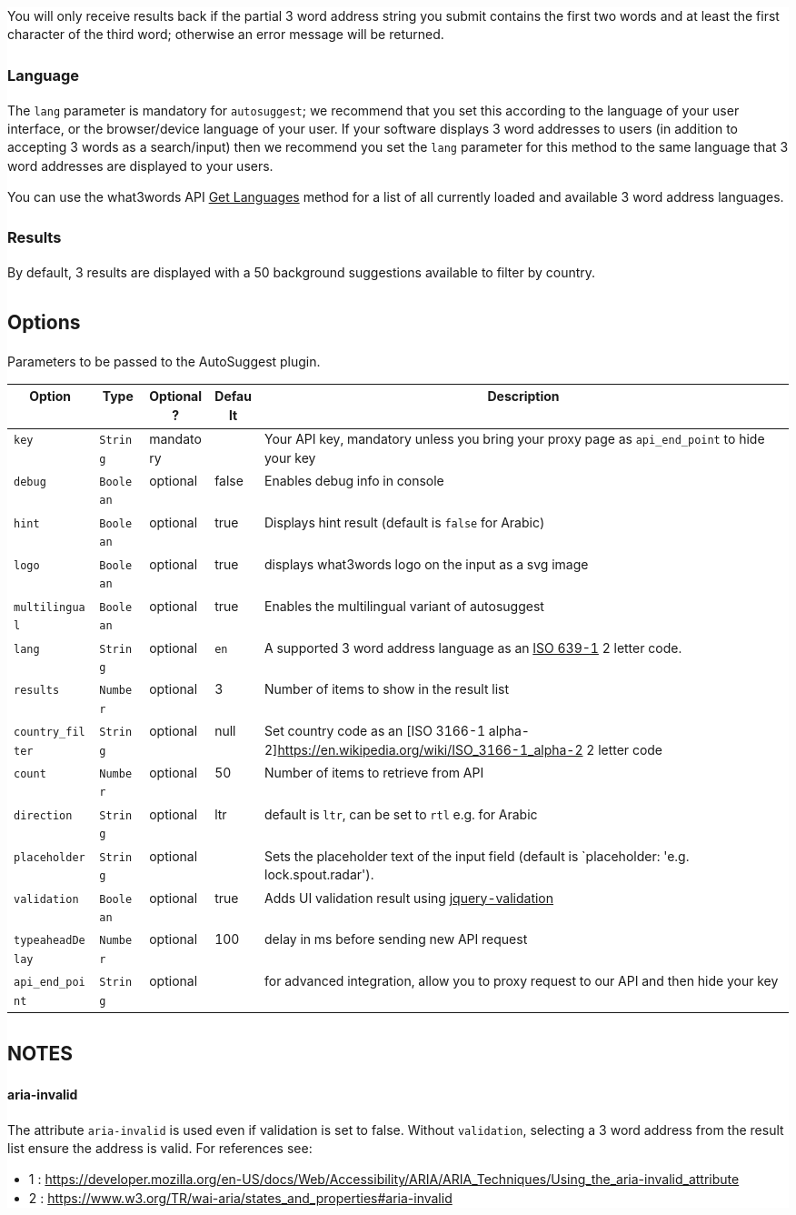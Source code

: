 You will only receive results back if the partial 3 word address string you submit contains the first two words and at least the first character of the third word; otherwise an error message will be returned.

### Language

The `lang` parameter is mandatory for `autosuggest`; we recommend that you set this according to the language of your user interface, or the browser/device language of your user. If your software displays 3 word addresses to users (in addition to accepting 3 words as a search/input) then we recommend you set the `lang` parameter for this method to the same language that 3 word addresses are displayed to your users.

You can use the what3words API [Get Languages](https://docs.what3words.com/api/v2/#lang) method for a list of all currently loaded and available 3 word address languages.

### Results
 By default, 3 results are displayed with a 50 background suggestions available to filter by country.


## Options

Parameters to be passed to the AutoSuggest plugin.

| Option         | Type       | Optional? | Default | Description |
| ---------------|------------|-----------|---------|----------------------|
| `key`          | `String`   | mandatory | | Your API key, mandatory unless you bring your proxy page as `api_end_point` to hide your key |
| `debug`        | `Boolean`  |  optional | false | Enables debug info in console |
| `hint`         | `Boolean`  |  optional | true | Displays hint result (default is `false` for Arabic) |
| `logo`         | `Boolean`  |  optional | true | displays what3words logo on the input as a svg image |
| `multilingual` | `Boolean`  |  optional | true |  Enables the multilingual variant of autosuggest |
| `lang`         | `String`   |  optional | `en` | A supported 3 word address language as an [ISO 639-1](https://en.wikipedia.org/wiki/List_of_ISO_639-1_codes) 2 letter code. |
| `results`        | `Number`   |  optional | 3 | Number of items to show in the result list |
| `country_filter` | `String`   |  optional | null | Set country code as an [ISO 3166-1 alpha-2]https://en.wikipedia.org/wiki/ISO_3166-1_alpha-2 2 letter code  |
| `count`          | `Number`   |  optional | 50 | Number of items to retrieve from API |
| `direction`      | `String`   |  optional | ltr | default is `ltr`, can be set to `rtl` e.g. for Arabic |
| `placeholder`    | `String`   |  optional |  | Sets the placeholder text of the input field (default is `placeholder: 'e.g. lock.spout.radar'). |
| `validation`       | `Boolean`  |  optional | true | Adds UI validation result using [jquery-validation](https://www.npmjs.com/package/jquery-validation) |
| `typeaheadDelay`       | `Number`  |  optional | 100 | delay in ms before sending new API request  |
| `api_end_point`       | `String`  |  optional |  | for advanced integration, allow you to proxy request to our API and then hide your key  |

## NOTES
#### aria-invalid
The attribute `aria-invalid` is used even if validation is set to false. Without `validation`, selecting a 3 word address from the result list ensure the address is valid.
For references see:
- 1 : https://developer.mozilla.org/en-US/docs/Web/Accessibility/ARIA/ARIA_Techniques/Using_the_aria-invalid_attribute
- 2 : https://www.w3.org/TR/wai-aria/states_and_properties#aria-invalid
